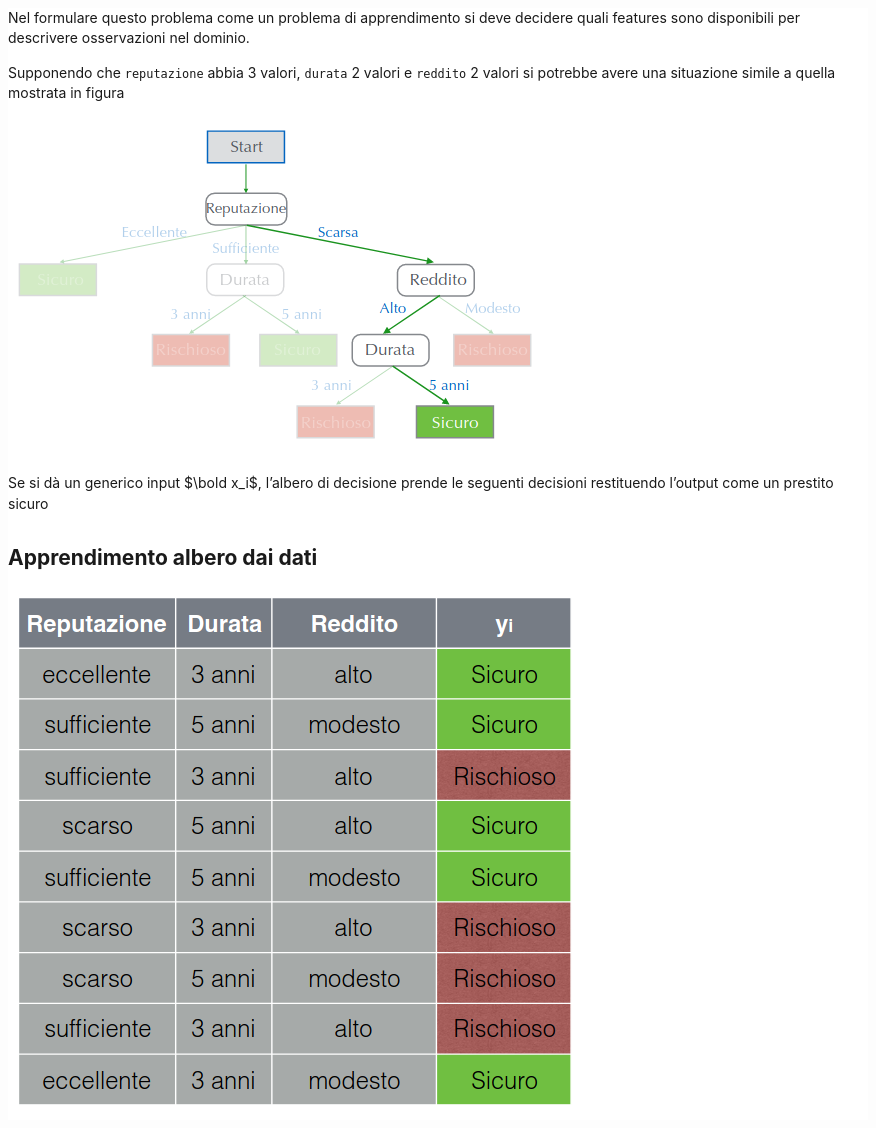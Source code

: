 Nel formulare questo problema come un problema di apprendimento si deve decidere quali features sono disponibili per descrivere osservazioni nel dominio.

Supponendo che `reputazione` abbia 3 valori, `durata` 2 valori e `reddito` 2 valori si potrebbe avere una situazione simile a quella mostrata in figura

![Screenshot from 2024-03-26 08-51-44.png](Screenshot_from_2024-03-26_08-51-44.png)

Se si dà un generico input $\bold x_i$, l’albero di decisione prende le seguenti decisioni restituendo l’output come un prestito sicuro

## Apprendimento albero dai dati

![Screenshot from 2024-03-26 08-55-44.png](Screenshot_from_2024-03-26_08-55-44.png)
